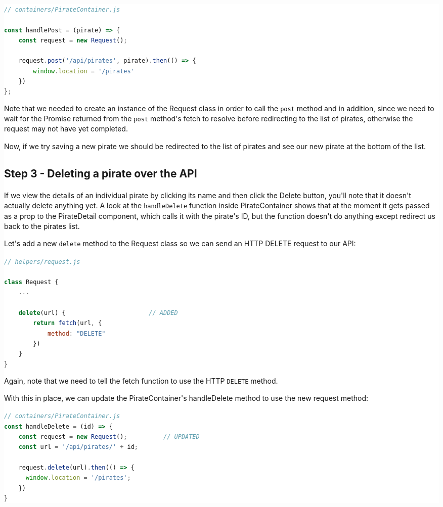 ```js
// containers/PirateContainer.js

const handlePost = (pirate) => {
    const request = new Request();

    request.post('/api/pirates', pirate).then(() => {
        window.location = '/pirates'
    })
};
```

Note that we needed to create an instance of the Request class in order to call the `post` method and in addition, since we need to wait for the Promise returned from the `post` method's fetch to resolve before redirecting to the list of pirates, otherwise the request may not have yet completed.

Now, if we try saving a new pirate we should be redirected to the list of pirates and see our new pirate at the bottom of the list.

## Step 3 - Deleting a pirate over the API
If we view the details of an individual pirate by clicking its name and then click the Delete button, you'll note that it doesn't actually delete anything yet. A look at the `handleDelete` function inside PirateContainer shows that at the moment it gets passed as a prop to the PirateDetail component, which calls it with the pirate's ID, but the function doesn't do anything except redirect us back to the pirates list.

Let's add a new `delete` method to the Request class so we can send an HTTP DELETE request to our API:

```js
// helpers/request.js

class Request {
    ...

    delete(url) {                       // ADDED
        return fetch(url, {
            method: "DELETE"
        })
    }
}

```

Again, note that we need to tell the fetch function to use the HTTP `DELETE` method.

With this in place, we can update the PirateContainer's handleDelete method to use the new request method:

```js
// containers/PirateContainer.js
const handleDelete = (id) => {
    const request = new Request();          // UPDATED
    const url = '/api/pirates/' + id;

    request.delete(url).then(() => {
      window.location = '/pirates';
    })
}
```
